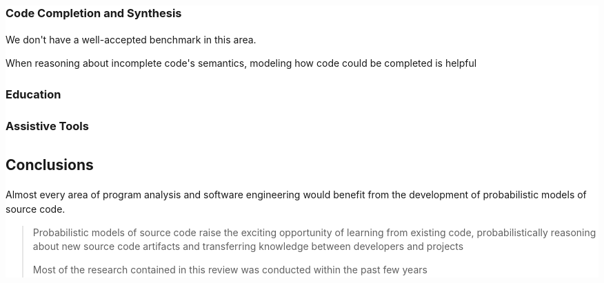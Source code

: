 ### Code Completion and Synthesis

We don't have a well-accepted benchmark in this area. 

When reasoning about incomplete code's semantics, modeling how code could be completed is helpful 

### Education

### Assistive Tools

## Conclusions

Almost every area of program analysis and software engineering would benefit from the development of probabilistic models of source code. 

> Probabilistic models of source code raise the exciting opportunity of learning from existing code, probabilistically reasoning about new source code artifacts and transferring knowledge between developers and projects
>
> Most of the research contained in this review was conducted within the past few years

